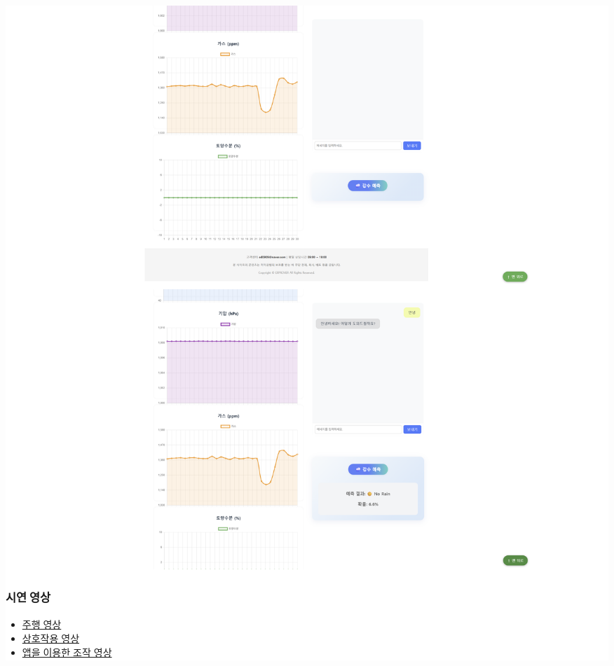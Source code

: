 <img src="Web_App_3.png" width="800" height="400"/>
<img src="Web_App_4.png" width="800" height="400"/>

### 시연 영상

- [주행 영상](https://youtu.be/_ABwtozIExY?si=L_oqzpjg9EXoQBDK)
- [상호작용 영상](https://youtube.com/shorts/jSPVlvpmOgc?si=_Xu4Z4C94L9g4LeX)
- [앱을 이용한 조작 영상]()
